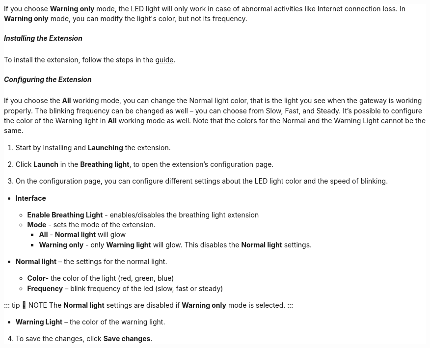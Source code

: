 If you choose **Warning only** mode, the LED light will only work in case of abnormal activities like Internet connection loss. In **Warning only** mode, you can modify the light's color, but not its frequency.

##### Installing the Extension

To install the extension, follow the steps in the <a href="https://docs.rakwireless.com/Product-Categories/Software-APIs-and-Libraries/WisGateOS-2-Extensions/Overview/#how-to-add-an-extension-2" target="_blank">guide</a>.

##### Configuring the Extension

If you choose the **All** working mode, you can change the Normal light color, that is the light you see when the gateway is working properly. The blinking frequency can be changed as well – you can choose from Slow, Fast, and Steady. It’s possible to configure the color of the Warning light in **All** working mode as well. Note that the colors for the Normal and the Warning Light cannot be the same.

1. Start by Installing and **Launching** the extension.

<rk-img
  src="/assets/images/software-apis-and-library/wisgateos2-extensions/extensions/v22x-light-extension.png"
  width="100%"
  caption="Launch the Breathing Light Extension"
/>

2. Click **Launch** in the **Breathing light**, to open the extension’s configuration page.

<rk-img
  src="/assets/images/software-apis-and-library/wisgateos2-extensions/extensions/v22x-light-config.png"
  width="100%"
  caption="Breathing Light Configuration Page"
/>

3. On the configuration page, you can configure different settings about the LED light color and the speed of blinking.

- **Interface**

  * **Enable Breathing Light** - enables/disables the breathing light extension
  * **Mode** -  sets the mode of the extension.
    * **All** - **Normal light** will glow
    * **Warning only** - only **Warning light** will glow. This disables the **Normal light** settings.

- **Normal light** – the settings for the normal light.
  * **Color**- the color of the light (red, green, blue)
  * **Frequency** – blink frequency of the led (slow, fast or steady)

::: tip 📝 NOTE
The **Normal light** settings are disabled if **Warning only** mode is selected.
:::

- **Warning Light** – the color of the warning light.


4. To save the changes, click **Save changes**.
